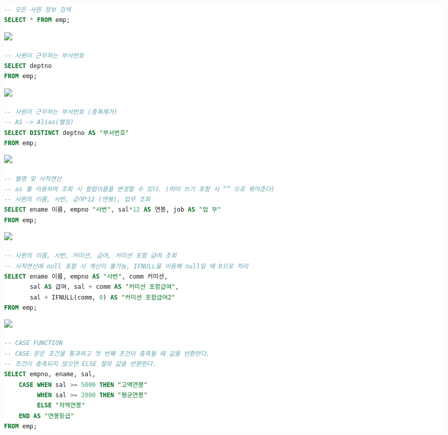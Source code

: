 
```sql
-- 모든 사원 정보 검색
SELECT * FROM emp;
```
![](https://velog.velcdn.com/images/bzeromo/post/6d296b26-585c-4894-941a-bb159e8b243c/image.png)


```sql
-- 사원이 근무하는 부서번호
SELECT deptno
FROM emp;
```

![](https://velog.velcdn.com/images/bzeromo/post/f62bed9e-6a09-4cbc-88b3-493fa274e99c/image.png)


```sql
-- 사원이 근무하는 부서번호 (중복제거)
-- AS -> Alias(별칭)
SELECT DISTINCT deptno AS "부서번호"
FROM emp;
```

![](https://velog.velcdn.com/images/bzeromo/post/b0aee8b9-1eee-4d73-afe8-eb6b32b8bf33/image.png)


```sql
-- 별명 및 사칙연산
-- as 를 이용하여 조회 시 컬럼이름을 변경할 수 있다. (띄어 쓰기 포함 시 “” 으로 묶어준다)
-- 사원의 이름, 사번, 급여*12 (연봉), 업무 조회
SELECT ename 이름, empno "사번", sal*12 AS 연봉, job AS "업 무"  
FROM emp;
```

![](https://velog.velcdn.com/images/bzeromo/post/f2131bae-49ad-4366-be3b-3c4273c407a7/image.png)


```sql
-- 사원의 이름, 사번, 커미션, 급여, 커미션 포함 급여 조회
-- 사칙연산에 null 포함 시 계산이 불가능, IFNULL을 이용해 null일 때 0으로 처리
SELECT ename 이름, empno AS "사번", comm 커미션, 
	   sal AS 급여, sal + comm AS "커미션 포함급여", 
       sal + IFNULL(comm, 0) AS "커미션 포함급여2"
FROM emp;
```

![](https://velog.velcdn.com/images/bzeromo/post/ffb13797-0d1e-4aa9-9fb0-38a2e511d025/image.png)


```sql
-- CASE FUNCTION
-- CASE 문은 조건을 통과하고 첫 번째 조건이 충족될 때 값을 반환한다.
-- 조건이 충족되지 않으면 ELSE 절의 값을 반환한다.
SELECT empno, ename, sal,
	CASE WHEN sal >= 5000 THEN "고액연봉"
		 WHEN sal >= 2000 THEN "평균연봉"
		 ELSE "저액연봉"
	END AS "연봉등급"
FROM emp;
```
